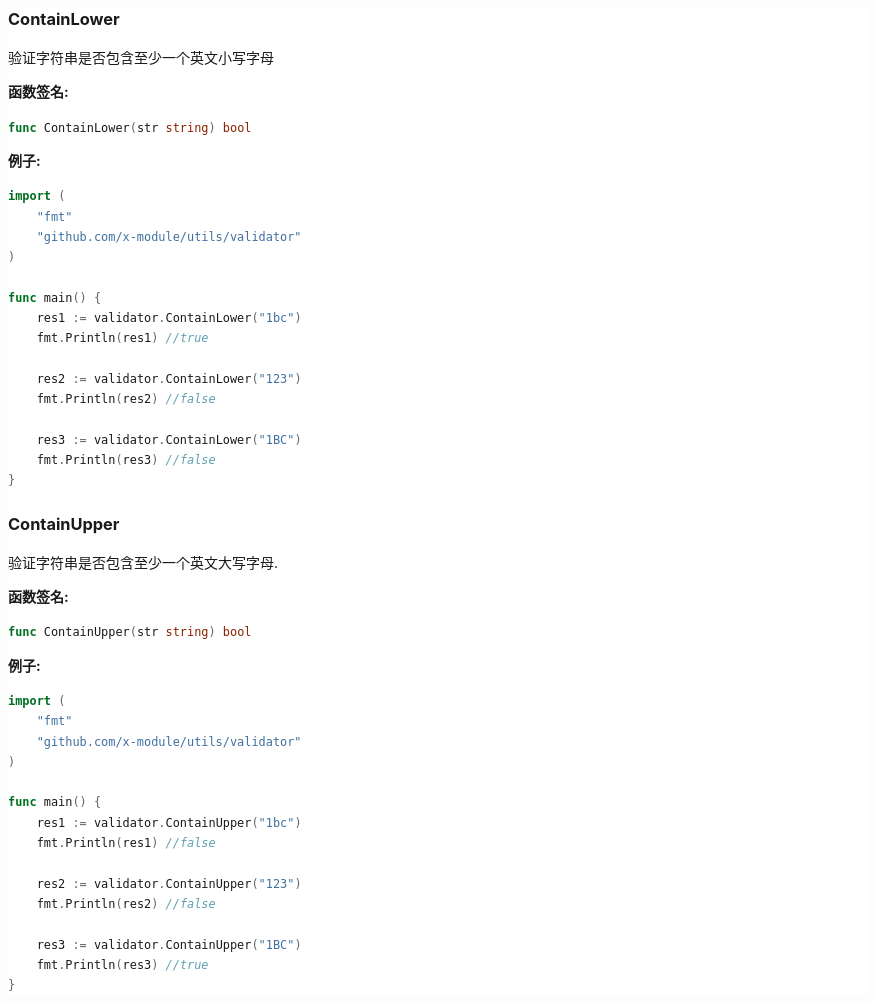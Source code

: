 


### <span id="ContainLower">ContainLower</span>
<p>验证字符串是否包含至少一个英文小写字母</p>

<b>函数签名:</b>

```go
func ContainLower(str string) bool
```
<b>例子:</b>

```go
import (
	"fmt"
	"github.com/x-module/utils/validator"
)

func main() {
	res1 := validator.ContainLower("1bc")
	fmt.Println(res1) //true

	res2 := validator.ContainLower("123")
	fmt.Println(res2) //false

	res3 := validator.ContainLower("1BC")
	fmt.Println(res3) //false
}
```




### <span id="ContainUpper">ContainUpper</span>
<p>验证字符串是否包含至少一个英文大写字母.</p>

<b>函数签名:</b>

```go
func ContainUpper(str string) bool
```
<b>例子:</b>

```go
import (
	"fmt"
	"github.com/x-module/utils/validator"
)

func main() {
	res1 := validator.ContainUpper("1bc")
	fmt.Println(res1) //false

	res2 := validator.ContainUpper("123")
	fmt.Println(res2) //false

	res3 := validator.ContainUpper("1BC")
	fmt.Println(res3) //true
}
```
